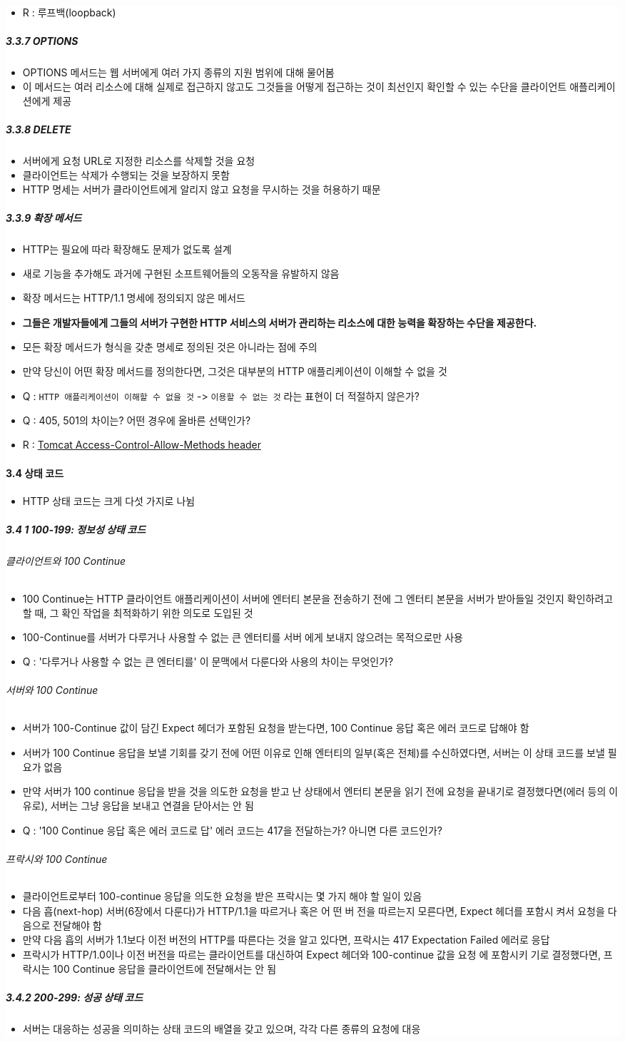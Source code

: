 * R : 루프백(loopback)

##### 3.3.7 OPTIONS
* OPTIONS 메서드는 웹 서버에게 여러 가지 종류의 지원 범위에 대해 물어봄
* 이 메서드는 여러 리소스에 대해 실제로 접근하지 않고도 그것들을 어떻게 접근하는 것이 최선인지 확인할 수 있는 수단을 클라이언트 애플리케이션에게 제공

##### 3.3.8 DELETE
* 서버에게 요청 URL로 지정한 리소스를 삭제할 것을 요청
* 클라이언트는 삭제가 수행되는 것을 보장하지 못함
* HTTP 명세는 서버가 클라이언트에게 알리지 않고 요청을 무시하는 것을 허용하기 때문

##### 3.3.9 확장 메서드
* HTTP는 필요에 따라 확장해도 문제가 없도록 설계
* 새로 기능을 추가해도 과거에 구현된 소프트웨어들의 오동작을 유발하지 않음
* 확장 메서드는 HTTP/1.1 명세에 정의되지 않은 메서드
* **그들은 개발자들에게 그들의 서버가 구현한 HTTP 서비스의 서버가 관리하는 리소스에 대한 능력을 확장하는 수단을 제공한다.**
* 모든 확장 메서드가 형식을 갖춘 명세로 정의된 것은 아니라는 점에 주의
* 만약 당신이 어떤 확장 메서드를 정의한다면, 그것은 대부분의 HTTP 애플리케이션이 이해할 수 없을 것

* Q : `HTTP 애플리케이션이 이해할 수 없을 것` -> `이용할 수 없는 것` 라는 표현이 더 적절하지 않은가?
* Q : 405, 501의 차이는? 어떤 경우에 올바른 선택인가?
* R : [Tomcat Access-Control-Allow-Methods header](https://tomcat.apache.org/tomcat-8.0-doc/config/filter.html)

#### 3.4 상태 코드
* HTTP 상태 코드는 크게 다섯 가지로 나뉨

##### 3.4 1 100-199: 정보성 상태 코드

###### 클라이언트와 100 Continue
* 100 Continue는 HTTP 클라이언트 애플리케이션이 서버에 엔터티 본문을 전송하기 전에 그 엔터티 본문을 서버가 받아들일 것인지 확인하려고 할 때, 그 확인 작업을 최적화하기 위한 의도로 도입된 것
* 100-Continue를 서버가 다루거나 사용할 수 없는 큰 엔터티를 서버 에게 보내지 않으려는 목적으로만 사용

* Q : '다루거나 사용할 수 없는 큰 엔터티를' 이 문맥에서 다룬다와 사용의 차이는 무엇인가?

###### 서버와 100 Continue
* 서버가 100-Continue 값이 담긴 Expect 헤더가 포함된 요청을 받는다면, 100 Continue 응답 혹은 에러 코드로 답해야 함
* 서버가 100 Continue 응답을 보낼 기회를 갖기 전에 어떤 이유로 인해 엔터티의 일부(혹은 전체)를 수신하였다면, 서버는 이 상태 코드를 보낼 필요가 없음
* 만약 서버가 100 continue 응답을 받을 것을 의도한 요청을 받고 난 상태에서 엔터티 본문을 읽기 전에 요청을 끝내기로 결정했다면(에러 등의 이유로), 서버는 그냥 응답을 보내고 연결을 닫아서는 안 됨

* Q : '100 Continue 응답 혹은 에러 코드로 답' 에러 코드는 417을 전달하는가? 아니면 다른 코드인가?

###### 프락시와 100 Continue
* 클라이언트로부터 100-continue 응답을 의도한 요청을 받은 프락시는 몇 가지 해야 할 일이 있음
* 다음 흡(next-hop) 서버(6장에서 다룬다)가 HTTP/1.1을 따르거나 혹은 어 떤 버 전을 따르는지 모른다면, Expect 헤더를 포함시 켜서 요청을 다음으로 전달해야 함
* 만약 다음 흡의 서버가 1.1보다 이전 버전의 HTTP를 따른다는 것을 알고 있다면, 프락시는 417 Expectation Failed 에러로 응답
* 프락시가 HTTP/1.0이나 이전 버전을 따르는 클라이언트를 대신하여 Expect 헤더와 100-continue 값을 요청 에 포함시키 기로 결정했다면, 프락시는 100 Continue 응답을 클라이언트에 전달해서는 안 됨

##### 3.4.2 200-299: 성공 상태 코드
* 서버는 대응하는 성공을 의미하는 상태 코드의 배열을 갖고 있으며, 각각 다른 종류의 요청에 대응
